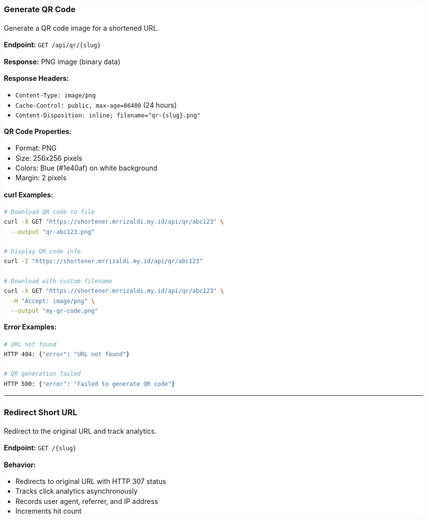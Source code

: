 
### Generate QR Code

Generate a QR code image for a shortened URL.

**Endpoint:** `GET /api/qr/{slug}`

**Response:** PNG image (binary data)

**Response Headers:**
- `Content-Type: image/png`
- `Cache-Control: public, max-age=86400` (24 hours)
- `Content-Disposition: inline; filename="qr-{slug}.png"`

**QR Code Properties:**
- Format: PNG
- Size: 256x256 pixels
- Colors: Blue (#1e40af) on white background
- Margin: 2 pixels

**curl Examples:**

```bash
# Download QR code to file
curl -X GET "https://shortener.mrrizaldi.my.id/api/qr/abc123" \
  --output "qr-abc123.png"

# Display QR code info
curl -I "https://shortener.mrrizaldi.my.id/api/qr/abc123"

# Download with custom filename
curl -X GET "https://shortener.mrrizaldi.my.id/api/qr/abc123" \
  -H "Accept: image/png" \
  --output "my-qr-code.png"
```

**Error Examples:**
```bash
# URL not found
HTTP 404: {"error": "URL not found"}

# QR generation failed
HTTP 500: {"error": "Failed to generate QR code"}
```

---

### Redirect Short URL

Redirect to the original URL and track analytics.

**Endpoint:** `GET /{slug}`

**Behavior:**
- Redirects to original URL with HTTP 307 status
- Tracks click analytics asynchronously
- Records user agent, referrer, and IP address
- Increments hit count
